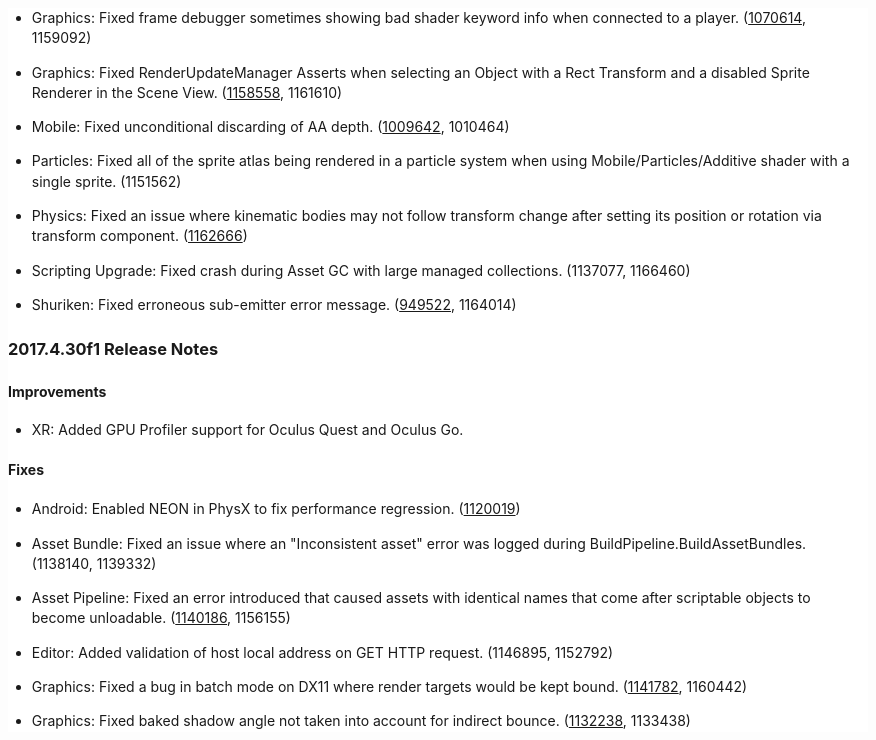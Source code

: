*   Graphics: Fixed frame debugger sometimes showing bad shader keyword info when connected to a player. ([1070614](https://issuetracker.unity3d.com/issues/frame-debugger-does-not-display-all-additional-shader-keywords-when-debugging-a-built-player), 1159092)
    
*   Graphics: Fixed RenderUpdateManager Asserts when selecting an Object with a Rect Transform and a disabled Sprite Renderer in the Scene View. ([1158558](https://issuetracker.unity3d.com/issues/renderupdatemanager-asserts-when-selecting-an-object-with-a-rect-transform-and-a-disabled-sprite-renderer-in-the-scene-view), 1161610)
    
*   Mobile: Fixed unconditional discarding of AA depth. ([1009642](https://issuetracker.unity3d.com/issues/post-effects-are-rendering-with-lots-of-artifacts-on-metal-api-or-with-msaa-enabled), 1010464)
    
*   Particles: Fixed all of the sprite atlas being rendered in a particle system when using Mobile/Particles/Additive shader with a single sprite. (1151562)
    
*   Physics: Fixed an issue where kinematic bodies may not follow transform change after setting its position or rotation via transform component. ([1162666](https://issuetracker.unity3d.com/issues/kinematic-rigidbody-child-with-gravity-is-not-hit-by-raycastall))
    
*   Scripting Upgrade: Fixed crash during Asset GC with large managed collections. (1137077, 1166460)
    
*   Shuriken: Fixed erroneous sub-emitter error message. ([949522](https://issuetracker.unity3d.com/issues/sub-emitters-must-be-children-of-the-system-that-spawns-them-error-is-shown-even-though-sub-emitters-are-correctly-parented), 1164014)

### 2017.4.30f1 Release Notes

#### Improvements

*   XR: Added GPU Profiler support for Oculus Quest and Oculus Go.

#### Fixes

*   Android: Enabled NEON in PhysX to fix performance regression. ([1120019](https://issuetracker.unity3d.com/issues/android-major-performance-drops-in-64-bit-android-with-physx-on-huawei-mate-20-and-mate-20-pro))
    
*   Asset Bundle: Fixed an issue where an "Inconsistent asset" error was logged during BuildPipeline.BuildAssetBundles. (1138140, 1139332)
    
*   Asset Pipeline: Fixed an error introduced that caused assets with identical names that come after scriptable objects to become unloadable. ([1140186](https://issuetracker.unity3d.com/issues/assetbundle-dot-loadasset-returns-null-when-the-asset-bundle-file-is-in-the-same-folder-as-all-its-assets), 1156155)
    
*   Editor: Added validation of host local address on GET HTTP request. (1146895, 1152792)
    
*   Graphics: Fixed a bug in batch mode on DX11 where render targets would be kept bound. ([1141782](https://issuetracker.unity3d.com/issues/d3d11-camera-render-target-not-being-removed-when-set-to-null-in-batch-mode), 1160442)
    
*   Graphics: Fixed baked shadow angle not taken into account for indirect bounce. ([1132238](https://issuetracker.unity3d.com/issues/cpu-plm-strange-sampling-artifacts-are-visible-in-monuments-and-obelisks-scene), 1133438)
    